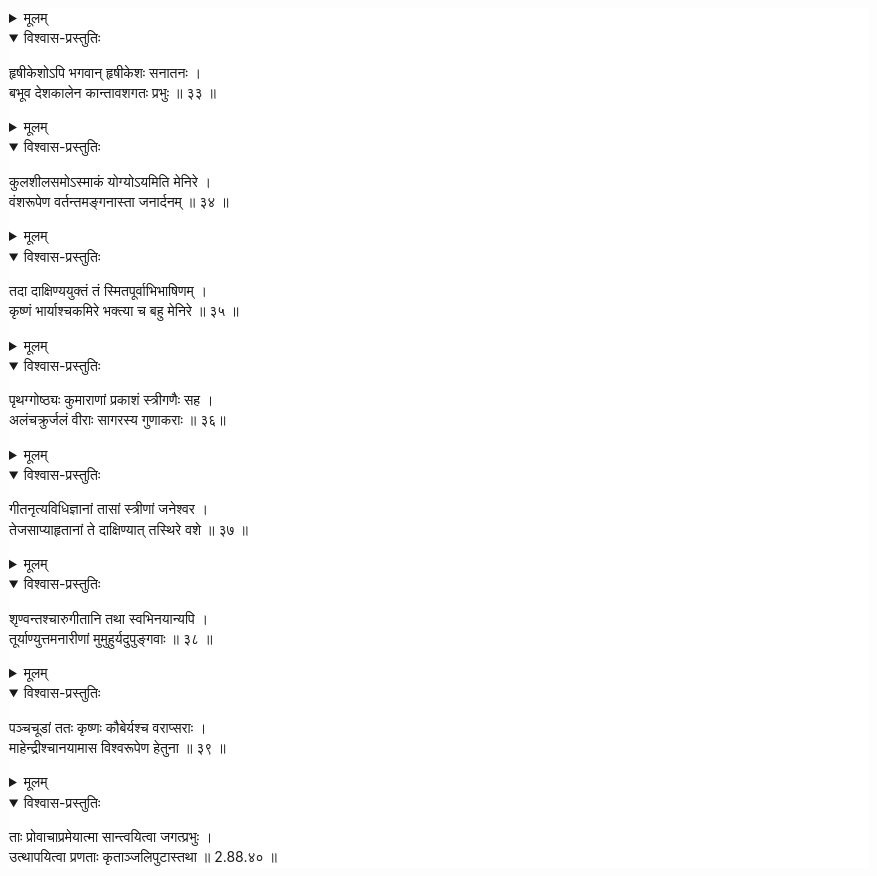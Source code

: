 <details><summary>मूलम्</summary></details>

<details open><summary>विश्वास-प्रस्तुतिः</summary>

हृषीकेशोऽपि भगवान् हृषीकेशः सनातनः ।  
बभूव देशकालेन कान्तावशगतः प्रभुः ॥ ३३ ॥
</details>

<details><summary>मूलम्</summary></details>

<details open><summary>विश्वास-प्रस्तुतिः</summary>

कुलशीलसमोऽस्माकं योग्योऽयमिति मेनिरे ।  
वंशरूपेण वर्तन्तमङ्गनास्ता जनार्दनम् ॥ ३४ ॥
</details>

<details><summary>मूलम्</summary></details>

<details open><summary>विश्वास-प्रस्तुतिः</summary>

तदा दाक्षिण्ययुक्तं तं स्मितपूर्वाभिभाषिणम् ।  
कृष्णं भार्याश्चकमिरे भक्त्या च बहु मेनिरे ॥ ३५ ॥
</details>

<details><summary>मूलम्</summary></details>

<details open><summary>विश्वास-प्रस्तुतिः</summary>

पृथग्गोष्ठ्यः कुमाराणां प्रकाशं स्त्रीगणैः सह ।  
अलंचक्रुर्जलं वीराः सागरस्य गुणाकराः ॥ ३६॥
</details>

<details><summary>मूलम्</summary></details>

<details open><summary>विश्वास-प्रस्तुतिः</summary>

गीतनृत्यविधिज्ञानां तासां स्त्रीणां जनेश्वर ।  
तेजसाप्याहृतानां ते दाक्षिण्यात् तस्थिरे वशे ॥ ३७ ॥
</details>

<details><summary>मूलम्</summary></details>

<details open><summary>विश्वास-प्रस्तुतिः</summary>

शृण्वन्तश्चारुगीतानि तथा स्वभिनयान्यपि ।  
तूर्याण्युत्तमनारीणां मुमुहुर्यदुपुङ्गवाः ॥ ३८ ॥
</details>

<details><summary>मूलम्</summary></details>

<details open><summary>विश्वास-प्रस्तुतिः</summary>

पञ्चचूडां ततः कृष्णः कौबेर्यश्च वराप्सराः ।  
माहेन्द्रीश्चानयामास विश्वरूपेण हेतुना ॥ ३९ ॥
</details>

<details><summary>मूलम्</summary></details>

<details open><summary>विश्वास-प्रस्तुतिः</summary>

ताः प्रोवाचाप्रमेयात्मा सान्त्वयित्वा जगत्प्रभुः ।  
उत्थापयित्वा प्रणताः कृताञ्जलिपुटास्तथा ॥ 2.88.४० ॥
</details>
